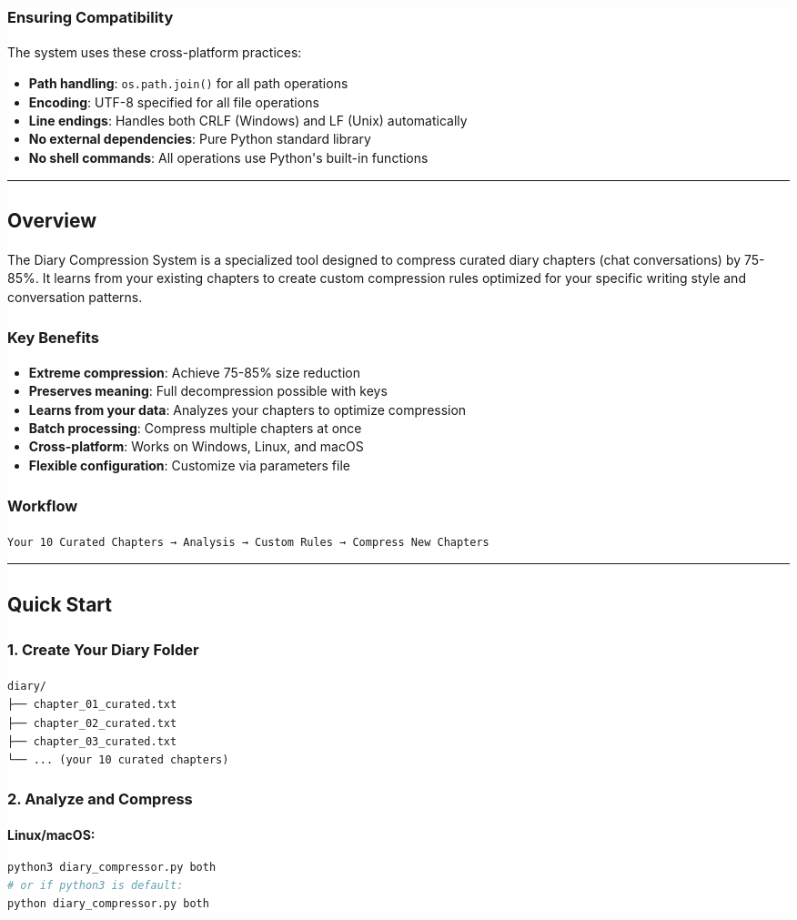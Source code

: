 ### Ensuring Compatibility

The system uses these cross-platform practices:
- **Path handling**: `os.path.join()` for all path operations
- **Encoding**: UTF-8 specified for all file operations
- **Line endings**: Handles both CRLF (Windows) and LF (Unix) automatically
- **No external dependencies**: Pure Python standard library
- **No shell commands**: All operations use Python's built-in functions

---

## Overview

The Diary Compression System is a specialized tool designed to compress curated diary chapters (chat conversations) by 75-85%. It learns from your existing chapters to create custom compression rules optimized for your specific writing style and conversation patterns.

### Key Benefits
- **Extreme compression**: Achieve 75-85% size reduction
- **Preserves meaning**: Full decompression possible with keys
- **Learns from your data**: Analyzes your chapters to optimize compression
- **Batch processing**: Compress multiple chapters at once
- **Cross-platform**: Works on Windows, Linux, and macOS
- **Flexible configuration**: Customize via parameters file

### Workflow
```
Your 10 Curated Chapters → Analysis → Custom Rules → Compress New Chapters
```

---

## Quick Start

### 1. Create Your Diary Folder
```
diary/
├── chapter_01_curated.txt
├── chapter_02_curated.txt
├── chapter_03_curated.txt
└── ... (your 10 curated chapters)
```

### 2. Analyze and Compress

**Linux/macOS:**
```bash
python3 diary_compressor.py both
# or if python3 is default:
python diary_compressor.py both
```
